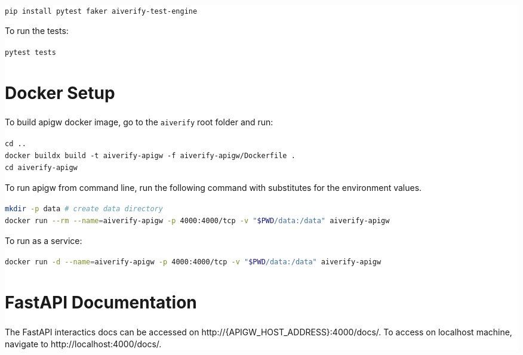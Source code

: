 ```
pip install pytest faker aiverify-test-engine
```

To run the tests:
```
pytest tests
```

# Docker Setup
To build apigw docker image, go to the `aiverify` root folder and run:
```
cd ..
docker buildx build -t aiverify-apigw -f aiverify-apigw/Dockerfile .
cd aiverify-apigw
```

To run apigw from command line, run the following command with substitutes for the environment values.
```sh
mkdir -p data # create data directory
docker run --rm --name=aiverify-apigw -p 4000:4000/tcp -v "$PWD/data:/data" aiverify-apigw
```

To run as a service:
```sh
docker run -d --name=aiverify-apigw -p 4000:4000/tcp -v "$PWD/data:/data" aiverify-apigw
```


# FastAPI Documentation
The FastAPI interactics docs can be accessed on http://{APIGW_HOST_ADDRESS}:4000/docs/. To access on localhost machine, navigate to http://localhost:4000/docs/.

